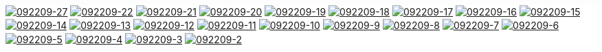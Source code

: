 <p><a class="tt-flickr tt-flickr-Small" title="092209-27" href="http://www.tmbritton.com/art/photo/3946189771/092209-27.html"><img class="alignnone" src="http://farm3.static.flickr.com/2487/3946189771_f01db1fe8f_m.jpg" alt="092209-27" width="164" height="240" /></a> <a class="tt-flickr tt-flickr-Small" title="092209-22" href="http://www.tmbritton.com/art/photo/3946971336/092209-22.html"><img class="alignnone" src="http://farm4.static.flickr.com/3449/3946971336_314fa68de6_m.jpg" alt="092209-22" width="158" height="240" /></a> <a class="tt-flickr tt-flickr-Small" title="092209-21" href="http://www.tmbritton.com/art/photo/3946971298/092209-21.html"><img class="alignnone" src="http://farm3.static.flickr.com/2480/3946971298_e47a1f8ea9_m.jpg" alt="092209-21" width="155" height="240" /></a> <a class="tt-flickr tt-flickr-Small" title="092209-20" href="http://www.tmbritton.com/art/photo/3946189319/092209-20.html"><img class="alignnone" src="http://farm3.static.flickr.com/2535/3946189319_2bc69d6e93_m.jpg" alt="092209-20" width="156" height="240" /></a> <a class="tt-flickr tt-flickr-Small" title="092209-19" href="http://www.tmbritton.com/art/photo/3946189287/092209-19.html"><img class="alignnone" src="http://farm3.static.flickr.com/2671/3946189287_a8040ae9b2_m.jpg" alt="092209-19" width="240" height="157" /></a> <a class="tt-flickr tt-flickr-Small" title="092209-18" href="http://www.tmbritton.com/art/photo/3946971136/092209-18.html"><img class="alignnone" src="http://farm4.static.flickr.com/3425/3946971136_0cda8c47dc_m.jpg" alt="092209-18" width="155" height="240" /></a> <a class="tt-flickr tt-flickr-Small" title="092209-17" href="http://www.tmbritton.com/art/photo/3946189219/092209-17.html"><img class="alignnone" src="http://farm3.static.flickr.com/2472/3946189219_5b22ebc986_m.jpg" alt="092209-17" width="160" height="240" /></a> <a class="tt-flickr tt-flickr-Small" title="092209-16" href="http://www.tmbritton.com/art/photo/3946971046/092209-16.html"><img class="alignnone" src="http://farm3.static.flickr.com/2473/3946971046_084d2855aa_m.jpg" alt="092209-16" width="158" height="240" /></a> <a class="tt-flickr tt-flickr-Small" title="092209-15" href="http://www.tmbritton.com/art/photo/3946189143/092209-15.html"><img class="alignnone" src="http://farm4.static.flickr.com/3453/3946189143_a2317f2535_m.jpg" alt="092209-15" width="159" height="240" /></a> <a class="tt-flickr tt-flickr-Small" title="092209-14" href="http://www.tmbritton.com/art/photo/3946189063/092209-14.html"><img class="alignnone" src="http://farm3.static.flickr.com/2447/3946189063_d7bb2e9aec_m.jpg" alt="092209-14" width="160" height="240" /></a> <a class="tt-flickr tt-flickr-Small" title="092209-13" href="http://www.tmbritton.com/art/photo/3946970880/092209-13.html"><img class="alignnone" src="http://farm3.static.flickr.com/2637/3946970880_ff050fa53e_m.jpg" alt="092209-13" width="158" height="240" /></a> <a class="tt-flickr tt-flickr-Small" title="092209-12" href="http://www.tmbritton.com/art/photo/3946970826/092209-12.html"><img class="alignnone" src="http://farm3.static.flickr.com/2569/3946970826_76bd10c4a9_m.jpg" alt="092209-12" width="157" height="240" /></a> <a class="tt-flickr tt-flickr-Small" title="092209-11" href="http://www.tmbritton.com/art/photo/3946970770/092209-11.html"><img class="alignnone" src="http://farm4.static.flickr.com/3477/3946970770_8dc36ba89b_m.jpg" alt="092209-11" width="158" height="240" /></a> <a class="tt-flickr tt-flickr-Small" title="092209-10" href="http://www.tmbritton.com/art/photo/3946970720/092209-10.html"><img class="alignnone" src="http://farm3.static.flickr.com/2578/3946970720_1671a4a7dc_m.jpg" alt="092209-10" width="161" height="240" /></a> <a class="tt-flickr tt-flickr-Small" title="092209-9" href="http://www.tmbritton.com/art/photo/3946970680/092209-9.html"><img class="alignnone" src="http://farm4.static.flickr.com/3455/3946970680_26c374f382_m.jpg" alt="092209-9" width="156" height="240" /></a> <a class="tt-flickr tt-flickr-Small" title="092209-8" href="http://www.tmbritton.com/art/photo/3946188741/092209-8.html"><img class="alignnone" src="http://farm3.static.flickr.com/2646/3946188741_69586366f9_m.jpg" alt="092209-8" width="155" height="240" /></a> <a class="tt-flickr tt-flickr-Small" title="092209-7" href="http://www.tmbritton.com/art/photo/3946970568/092209-7.html"><img class="alignnone" src="http://farm4.static.flickr.com/3427/3946970568_fc9d00c363_m.jpg" alt="092209-7" width="240" height="156" /></a> <a class="tt-flickr tt-flickr-Small" title="092209-6" href="http://www.tmbritton.com/art/photo/3946970506/092209-6.html"><img class="alignnone" src="http://farm3.static.flickr.com/2504/3946970506_4f9499bc0a_m.jpg" alt="092209-6" width="155" height="240" /></a> <a class="tt-flickr tt-flickr-Small" title="092209-5" href="http://www.tmbritton.com/art/photo/3946970460/092209-5.html"><img class="alignnone" src="http://farm3.static.flickr.com/2654/3946970460_d4a5a7c4d5_m.jpg" alt="092209-5" width="161" height="240" /></a> <a class="tt-flickr tt-flickr-Small" title="092209-4" href="http://www.tmbritton.com/art/photo/3946188527/092209-4.html"><img class="alignnone" src="http://farm4.static.flickr.com/3518/3946188527_17e9ec69af_m.jpg" alt="092209-4" width="163" height="240" /></a> <a class="tt-flickr tt-flickr-Small" title="092209-3" href="http://www.tmbritton.com/art/photo/3946188451/092209-3.html"><img class="alignnone" src="http://farm3.static.flickr.com/2607/3946188451_1f954033b0_m.jpg" alt="092209-3" width="163" height="240" /></a> <a class="tt-flickr tt-flickr-Small" title="092209-2" href="http://www.tmbritton.com/art/photo/3946970300/092209-2.html"><img class="alignnone" src="http://farm3.static.flickr.com/2659/3946970300_939ef85995_m.jpg" alt="092209-2" width="162" height="240" /></a>